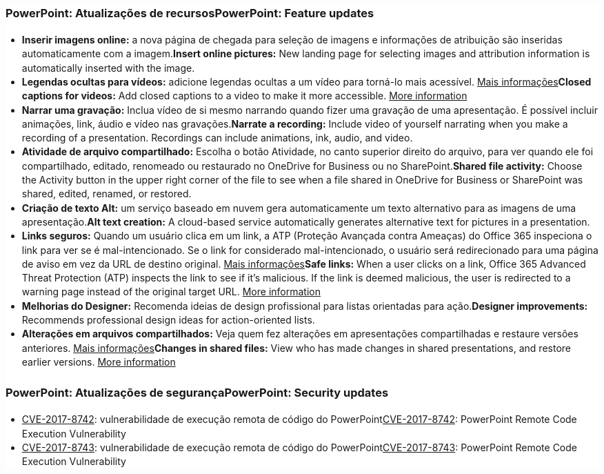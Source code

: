 ### <a name="powerpoint-feature-updates"></a><span data-ttu-id="1ce0a-262">PowerPoint: Atualizações de recursos</span><span class="sxs-lookup"><span data-stu-id="1ce0a-262">PowerPoint: Feature updates</span></span>
-   <span data-ttu-id="1ce0a-263">**Inserir imagens online:** a nova página de chegada para seleção de imagens e informações de atribuição são inseridas automaticamente com a imagem.</span><span class="sxs-lookup"><span data-stu-id="1ce0a-263">**Insert online pictures:** New landing page for selecting images and attribution information is automatically inserted with the image.</span></span>
-   <span data-ttu-id="1ce0a-p113">**Legendas ocultas para vídeos:** adicione legendas ocultas a um vídeo para torná-lo mais acessível. [Mais informações](https://support.office.com/article/a16745e1-b3da-4428-b2a7-ff0c8b758d0b)</span><span class="sxs-lookup"><span data-stu-id="1ce0a-p113">**Closed captions for videos:** Add closed captions to a video to make it more accessible. [More information](https://support.office.com/article/a16745e1-b3da-4428-b2a7-ff0c8b758d0b)</span></span>
-   <span data-ttu-id="1ce0a-p114">**Narrar uma gravação:** Inclua vídeo de si mesmo narrando quando fizer uma gravação de uma apresentação. É possível incluir animações, link, áudio e vídeo nas gravações.</span><span class="sxs-lookup"><span data-stu-id="1ce0a-p114">**Narrate a recording:** Include video of yourself narrating when you make a recording of a presentation. Recordings can include animations, ink, audio, and video.</span></span>
-   <span data-ttu-id="1ce0a-268">**Atividade de arquivo compartilhado:** Escolha o botão Atividade, no canto superior direito do arquivo, para ver quando ele foi compartilhado, editado, renomeado ou restaurado no OneDrive for Business ou no SharePoint.</span><span class="sxs-lookup"><span data-stu-id="1ce0a-268">**Shared file activity:** Choose the Activity button in the upper right corner of the file to see when a file shared in OneDrive for Business or SharePoint was shared, edited, renamed, or restored.</span></span>
-   <span data-ttu-id="1ce0a-269">**Criação de texto Alt:** um serviço baseado em nuvem gera automaticamente um texto alternativo para as imagens de uma apresentação.</span><span class="sxs-lookup"><span data-stu-id="1ce0a-269">**Alt text creation:** A cloud-based service automatically generates alternative text for pictures in a presentation.</span></span>
-   <span data-ttu-id="1ce0a-p115">**Links seguros:** Quando um usuário clica em um link, a ATP (Proteção Avançada contra Ameaças) do Office 365 inspeciona o link para ver se é mal-intencionado. Se o link for considerado mal-intencionado, o usuário será redirecionado para uma página de aviso em vez da URL de destino original. [Mais informações](https://support.office.com/article/dd6a1fef-ec4a-4cf4-a25a-bb591c5811e3)</span><span class="sxs-lookup"><span data-stu-id="1ce0a-p115">**Safe links:** When a user clicks on a link, Office 365 Advanced Threat Protection (ATP) inspects the link to see if it’s malicious. If the link is deemed malicious, the user is redirected to a warning page instead of the original target URL. [More information](https://support.office.com/article/dd6a1fef-ec4a-4cf4-a25a-bb591c5811e3)</span></span>
-   <span data-ttu-id="1ce0a-273">**Melhorias do Designer:** Recomenda ideias de design profissional para listas orientadas para ação.</span><span class="sxs-lookup"><span data-stu-id="1ce0a-273">**Designer improvements:** Recommends professional design ideas for action-oriented lists.</span></span>
-   <span data-ttu-id="1ce0a-p116">**Alterações em arquivos compartilhados:** Veja quem fez alterações em apresentações compartilhadas e restaure versões anteriores. [Mais informações](https://support.office.com/article/5c1e076f-a9c9-41b8-8ace-f77b9642e2c2)</span><span class="sxs-lookup"><span data-stu-id="1ce0a-p116">**Changes in shared files:** View who has made changes in shared presentations, and restore earlier versions. [More information](https://support.office.com/article/5c1e076f-a9c9-41b8-8ace-f77b9642e2c2)</span></span>

### <a name="powerpoint-security-updates"></a><span data-ttu-id="1ce0a-276">PowerPoint: Atualizações de segurança</span><span class="sxs-lookup"><span data-stu-id="1ce0a-276">PowerPoint: Security updates</span></span>
-   <span data-ttu-id="1ce0a-277">[CVE-2017-8742](https://portal.msrc.microsoft.com/en-us/security-guidance/advisory/CVE-2017-8742): vulnerabilidade de execução remota de código do PowerPoint</span><span class="sxs-lookup"><span data-stu-id="1ce0a-277">[CVE-2017-8742](https://portal.msrc.microsoft.com/en-us/security-guidance/advisory/CVE-2017-8742): PowerPoint Remote Code Execution Vulnerability</span></span>
-   <span data-ttu-id="1ce0a-278">[CVE-2017-8743](https://portal.msrc.microsoft.com/en-us/security-guidance/advisory/CVE-2017-8743): vulnerabilidade de execução remota de código do PowerPoint</span><span class="sxs-lookup"><span data-stu-id="1ce0a-278">[CVE-2017-8743](https://portal.msrc.microsoft.com/en-us/security-guidance/advisory/CVE-2017-8743): PowerPoint Remote Code Execution Vulnerability</span></span>
